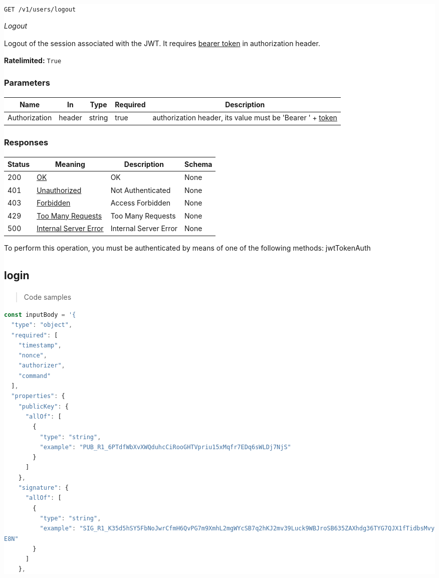 `GET /v1/users/logout`

_Logout_

Logout of the session associated with the JWT. It requires
[bearer token](#overview--add-authenticated-request-header) in authorization
header.

**Ratelimited:** `True`

<h3 id="logout-parameters">Parameters</h3>

| Name          | In     | Type   | Required | Description                                                                                  |
| ------------- | ------ | ------ | -------- | -------------------------------------------------------------------------------------------- |
| Authorization | header | string | true     | authorization header, its value must be 'Bearer ' + [token](#overview--generate-a-jwt-token) |

<h3 id="logout-responses">Responses</h3>

| Status | Meaning                                                                    | Description           | Schema |
| ------ | -------------------------------------------------------------------------- | --------------------- | ------ |
| 200    | [OK](https://tools.ietf.org/html/rfc7231#section-6.3.1)                    | OK                    | None   |
| 401    | [Unauthorized](https://tools.ietf.org/html/rfc7235#section-3.1)            | Not Authenticated     | None   |
| 403    | [Forbidden](https://tools.ietf.org/html/rfc7231#section-6.5.3)             | Access Forbidden      | None   |
| 429    | [Too Many Requests](https://tools.ietf.org/html/rfc6585#section-4)         | Too Many Requests     | None   |
| 500    | [Internal Server Error](https://tools.ietf.org/html/rfc7231#section-6.6.1) | Internal Server Error | None   |

<aside class="warning">
To perform this operation, you must be authenticated by means of one of the following methods:
jwtTokenAuth
</aside>

## login

<a id="opIdlogin"></a>

> Code samples

```javascript
const inputBody = '{
  "type": "object",
  "required": [
    "timestamp",
    "nonce",
    "authorizer",
    "command"
  ],
  "properties": {
    "publicKey": {
      "allOf": [
        {
          "type": "string",
          "example": "PUB_R1_6PTdfWbXvXWQduhcCiRooGHTVpriu15xMqfr7EDq6sWLDj7NjS"
        }
      ]
    },
    "signature": {
      "allOf": [
        {
          "type": "string",
          "example": "SIG_R1_K35d5hSY5FbNoJwrCfmH6QvPG7m9XmhL2mgWYcSB7q2hKJ2mv39Luck9WBJroSB635ZAXhdg36TYG7QJX1fTidbsMvyE8N"
        }
      ]
    },
```